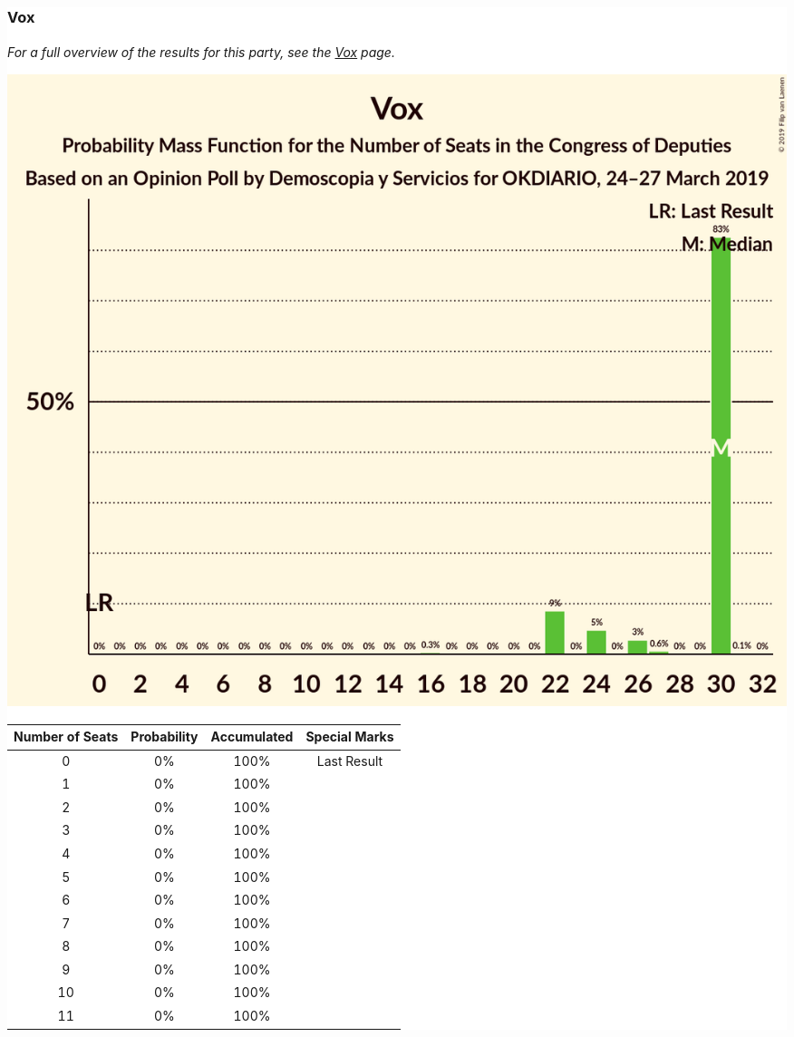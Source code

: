 ### Vox

*For a full overview of the results for this party, see the [Vox](party-vox.html) page.*

![Graph with seats probability mass function not yet produced](2019-03-27-DemoscopiayServicios-seats-pmf-vox.png "Seats Probability Mass Function")

| Number of Seats | Probability | Accumulated | Special Marks |
|:---------------:|:-----------:|:-----------:|:-------------:|
| 0 | 0% | 100% | Last Result |
| 1 | 0% | 100% |  |
| 2 | 0% | 100% |  |
| 3 | 0% | 100% |  |
| 4 | 0% | 100% |  |
| 5 | 0% | 100% |  |
| 6 | 0% | 100% |  |
| 7 | 0% | 100% |  |
| 8 | 0% | 100% |  |
| 9 | 0% | 100% |  |
| 10 | 0% | 100% |  |
| 11 | 0% | 100% |  |